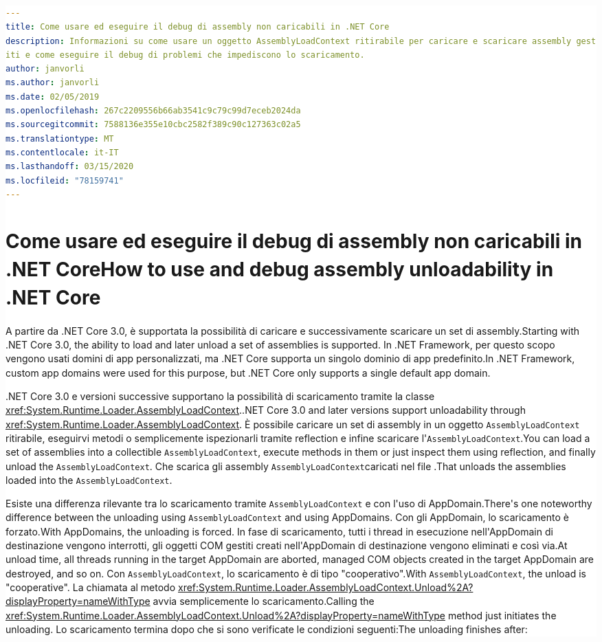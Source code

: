 ```yaml
---
title: Come usare ed eseguire il debug di assembly non caricabili in .NET Core
description: Informazioni su come usare un oggetto AssemblyLoadContext ritirabile per caricare e scaricare assembly gestiti e come eseguire il debug di problemi che impediscono lo scaricamento.
author: janvorli
ms.author: janvorli
ms.date: 02/05/2019
ms.openlocfilehash: 267c2209556b66ab3541c9c79c99d7eceb2024da
ms.sourcegitcommit: 7588136e355e10cbc2582f389c90c127363c02a5
ms.translationtype: MT
ms.contentlocale: it-IT
ms.lasthandoff: 03/15/2020
ms.locfileid: "78159741"
---
```

# <a name="how-to-use-and-debug-assembly-unloadability-in-net-core"></a><span data-ttu-id="f6617-103">Come usare ed eseguire il debug di assembly non caricabili in .NET Core</span><span class="sxs-lookup"><span data-stu-id="f6617-103">How to use and debug assembly unloadability in .NET Core</span></span>

<span data-ttu-id="f6617-104">A partire da .NET Core 3.0, è supportata la possibilità di caricare e successivamente scaricare un set di assembly.</span><span class="sxs-lookup"><span data-stu-id="f6617-104">Starting with .NET Core 3.0, the ability to load and later unload a set of assemblies is supported.</span></span> <span data-ttu-id="f6617-105">In .NET Framework, per questo scopo vengono usati domini di app personalizzati, ma .NET Core supporta un singolo dominio di app predefinito.</span><span class="sxs-lookup"><span data-stu-id="f6617-105">In .NET Framework, custom app domains were used for this purpose, but .NET Core only supports a single default app domain.</span></span>

<span data-ttu-id="f6617-106">.NET Core 3.0 e versioni successive supportano la possibilità di scaricamento tramite la classe <xref:System.Runtime.Loader.AssemblyLoadContext>.</span><span class="sxs-lookup"><span data-stu-id="f6617-106">.NET Core 3.0 and later versions support unloadability through <xref:System.Runtime.Loader.AssemblyLoadContext>.</span></span> <span data-ttu-id="f6617-107">È possibile caricare un set di assembly in un oggetto `AssemblyLoadContext` ritirabile, eseguirvi metodi o semplicemente ispezionarli tramite reflection e infine scaricare l'`AssemblyLoadContext`.</span><span class="sxs-lookup"><span data-stu-id="f6617-107">You can load a set of assemblies into a collectible `AssemblyLoadContext`, execute methods in them or just inspect them using reflection, and finally unload the `AssemblyLoadContext`.</span></span> <span data-ttu-id="f6617-108">Che scarica gli assembly `AssemblyLoadContext`caricati nel file .</span><span class="sxs-lookup"><span data-stu-id="f6617-108">That unloads the assemblies loaded into the `AssemblyLoadContext`.</span></span>

<span data-ttu-id="f6617-109">Esiste una differenza rilevante tra lo scaricamento tramite `AssemblyLoadContext` e con l'uso di AppDomain.</span><span class="sxs-lookup"><span data-stu-id="f6617-109">There's one noteworthy difference between the unloading using `AssemblyLoadContext` and using AppDomains.</span></span> <span data-ttu-id="f6617-110">Con gli AppDomain, lo scaricamento è forzato.</span><span class="sxs-lookup"><span data-stu-id="f6617-110">With AppDomains, the unloading is forced.</span></span> <span data-ttu-id="f6617-111">In fase di scaricamento, tutti i thread in esecuzione nell'AppDomain di destinazione vengono interrotti, gli oggetti COM gestiti creati nell'AppDomain di destinazione vengono eliminati e così via.</span><span class="sxs-lookup"><span data-stu-id="f6617-111">At unload time, all threads running in the target AppDomain are aborted, managed COM objects created in the target AppDomain are destroyed, and so on.</span></span> <span data-ttu-id="f6617-112">Con `AssemblyLoadContext`, lo scaricamento è di tipo "cooperativo".</span><span class="sxs-lookup"><span data-stu-id="f6617-112">With `AssemblyLoadContext`, the unload is "cooperative".</span></span> <span data-ttu-id="f6617-113">La chiamata al metodo <xref:System.Runtime.Loader.AssemblyLoadContext.Unload%2A?displayProperty=nameWithType> avvia semplicemente lo scaricamento.</span><span class="sxs-lookup"><span data-stu-id="f6617-113">Calling the <xref:System.Runtime.Loader.AssemblyLoadContext.Unload%2A?displayProperty=nameWithType> method just initiates the unloading.</span></span> <span data-ttu-id="f6617-114">Lo scaricamento termina dopo che si sono verificate le condizioni seguenti:</span><span class="sxs-lookup"><span data-stu-id="f6617-114">The unloading finishes after:</span></span>
